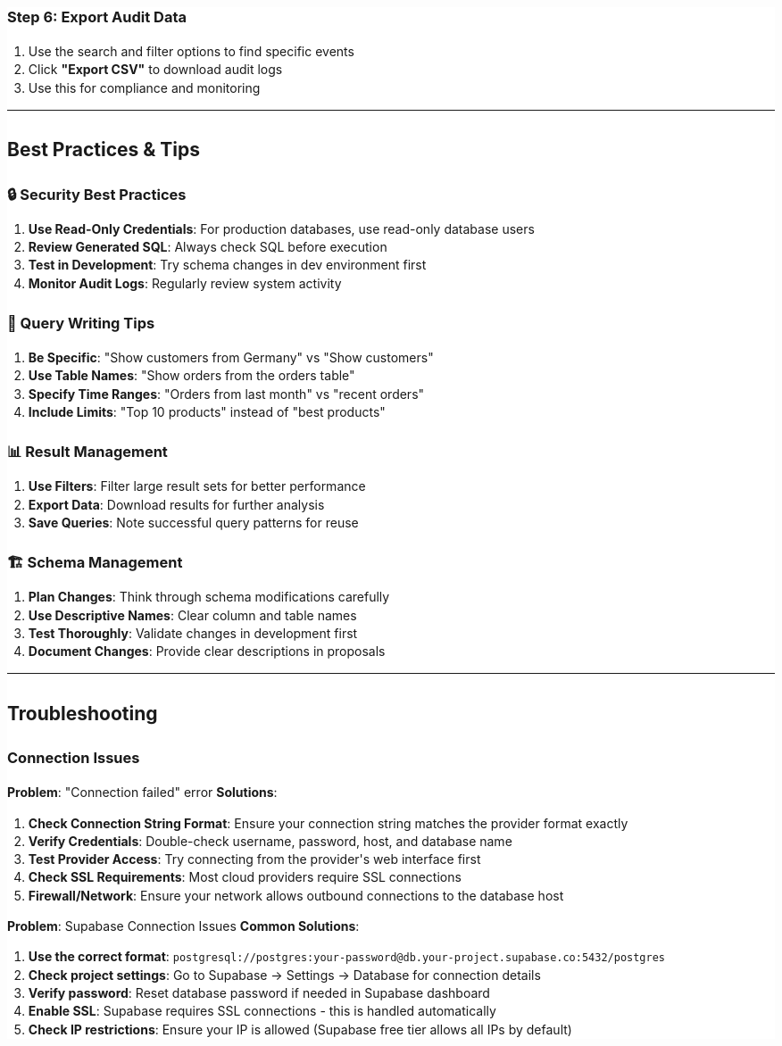 ### Step 6: Export Audit Data
1. Use the search and filter options to find specific events
2. Click **"Export CSV"** to download audit logs
3. Use this for compliance and monitoring

---

## Best Practices & Tips

### 🔒 Security Best Practices
1. **Use Read-Only Credentials**: For production databases, use read-only database users
2. **Review Generated SQL**: Always check SQL before execution
3. **Test in Development**: Try schema changes in dev environment first
4. **Monitor Audit Logs**: Regularly review system activity

### 🎯 Query Writing Tips
1. **Be Specific**: "Show customers from Germany" vs "Show customers"
2. **Use Table Names**: "Show orders from the orders table"
3. **Specify Time Ranges**: "Orders from last month" vs "recent orders"
4. **Include Limits**: "Top 10 products" instead of "best products"

### 📊 Result Management
1. **Use Filters**: Filter large result sets for better performance
2. **Export Data**: Download results for further analysis
3. **Save Queries**: Note successful query patterns for reuse

### 🏗️ Schema Management
1. **Plan Changes**: Think through schema modifications carefully
2. **Use Descriptive Names**: Clear column and table names
3. **Test Thoroughly**: Validate changes in development first
4. **Document Changes**: Provide clear descriptions in proposals

---

## Troubleshooting

### Connection Issues

**Problem**: "Connection failed" error
**Solutions**:
1. **Check Connection String Format**: Ensure your connection string matches the provider format exactly
2. **Verify Credentials**: Double-check username, password, host, and database name
3. **Test Provider Access**: Try connecting from the provider's web interface first
4. **Check SSL Requirements**: Most cloud providers require SSL connections
5. **Firewall/Network**: Ensure your network allows outbound connections to the database host

**Problem**: Supabase Connection Issues
**Common Solutions**:
1. **Use the correct format**: `postgresql://postgres:your-password@db.your-project.supabase.co:5432/postgres`
2. **Check project settings**: Go to Supabase → Settings → Database for connection details
3. **Verify password**: Reset database password if needed in Supabase dashboard
4. **Enable SSL**: Supabase requires SSL connections - this is handled automatically
5. **Check IP restrictions**: Ensure your IP is allowed (Supabase free tier allows all IPs by default)
